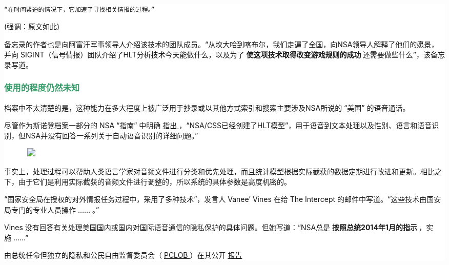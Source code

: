     “在时间紧迫的情况下，它加速了寻找相关情报的过程。”
   </strong>
   (强调：原文如此)
  </p>
  <p class="graf graf--p">
   备忘录的作者也是向阿富汗军事领导人介绍该技术的团队成员。“从坎大哈到喀布尔，我们走遍了全国，向NSA领导人解释了他们的愿景，并向 SIGINT（信号情报）团队介绍了HLT分析技术今天能做什么，以及为了
   <strong class="markup--strong markup--p-strong">
    使这项技术取得改变游戏规则的成功
   </strong>
   还需要做些什么”，该备忘录写道。
  </p>
  <h3 class="graf graf--p">
   <span style="color: #339966;">
    <strong class="markup--strong markup--p-strong">
     使用的程度仍然未知
    </strong>
   </span>
  </h3>
  <p class="graf graf--p">
   档案中不太清楚的是，这种能力在多大程度上被广泛用于抄录或以其他方式索引和搜索主要涉及NSA所说的 “美国” 的语音通话。
  </p>
  <p class="graf graf--p">
   尽管作为斯诺登档案一部分的 NSA “指南” 中明确
   <a class="markup--anchor markup--p-anchor" data-href="https://firstlook.org/theintercept/document/2015/05/05/classification-guide-human-language-technology-hlt-models" href="https://firstlook.org/theintercept/document/2015/05/05/classification-guide-human-language-technology-hlt-models" rel="noopener" target="_blank">
    指出
   </a>
   ，“NSA/CSS已经创建了HLT模型”，用于语音到文本处理以及性别、语言和语音识别，但NSA并没有回答一系列关于自动语音识别的详细问题。”
  </p>
  <figure class="graf graf--figure">
   <img class="graf-image aligncenter jetpack-lazy-image" data-height="746" data-image-id="0*emO7r5KNYxsORPCs" data-lazy-src="https://cdn-images-1.medium.com/max/1067/0*emO7r5KNYxsORPCs?is-pending-load=1" data-width="540" src="https://cdn-images-1.medium.com/max/1067/0*emO7r5KNYxsORPCs" srcset="data:image/gif;base64,R0lGODlhAQABAIAAAAAAAP///yH5BAEAAAAALAAAAAABAAEAAAIBRAA7"/>
   <noscript>
    <img class="graf-image aligncenter" data-height="746" data-image-id="0*emO7r5KNYxsORPCs" data-width="540" src="https://cdn-images-1.medium.com/max/1067/0*emO7r5KNYxsORPCs"/>
   </noscript>
  </figure>
  <p class="graf graf--p">
   事实上，处理过程可以帮助人类语言学家对音频文件进行分类和优先处理，而且统计模型根据实际截获的数据定期进行改进和更新。相比之下，由于它们是利用实际截获的音频文件进行调整的，所以系统的具体参数是高度机密的。
  </p>
  <p class="graf graf--p graf--startsWithDoubleQuote">
   “国家安全局在授权的对外情报任务过程中，采用了多种技术”，发言人 Vanee’ Vines 在给 The Intercept 的邮件中写道。“这些技术由国安局专门的专业人员操作 …… 。”
  </p>
  <p class="graf graf--p">
   Vines 没有回答有关处理美国国内或国内对国际语音通信的隐私保护的具体问题。但她写道：“NSA总是
   <strong class="markup--strong markup--p-strong">
    按照总统2014年1月的指示
   </strong>
   ，实施 ……”
  </p>
  <p class="graf graf--p">
   由总统任命但独立的隐私和公民自由监督委员会（
   <a class="markup--anchor markup--p-anchor" data-href="https://www.pclob.gov/" href="https://www.pclob.gov/" rel="noopener" target="_blank">
    PCLOB
   </a>
   ）在其公开
   <a class="markup--anchor markup--p-anchor" data-href="https://www.pclob.gov/library.html#oversightreports" href="https://www.pclob.gov/library.html#oversightreports" rel="noopener" target="_blank">
    报告